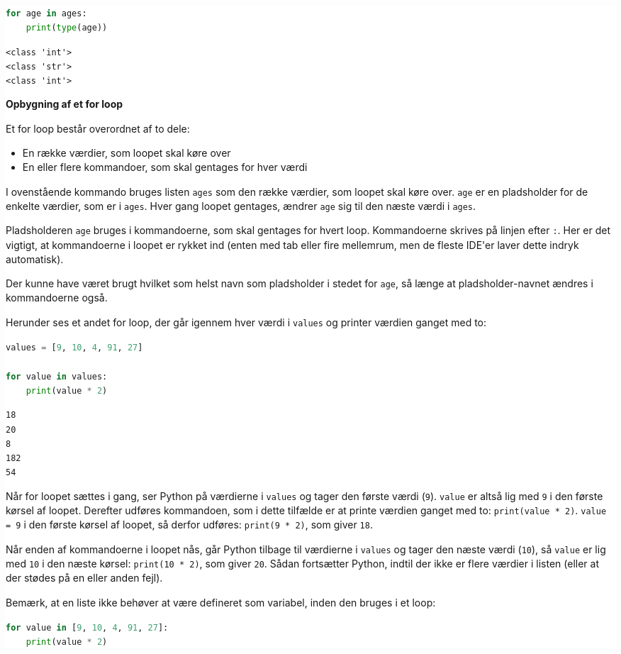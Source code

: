 
```python
for age in ages:
    print(type(age))
```

    <class 'int'>
    <class 'str'>
    <class 'int'>
    

**Opbygning af et for loop**

Et for loop består overordnet af to dele:
- En række værdier, som loopet skal køre over
- En eller flere kommandoer, som skal gentages for hver værdi

I ovenstående kommando bruges listen `ages` som den række værdier, som loopet skal køre over. `age` er en pladsholder for de enkelte værdier, som er i `ages`. Hver gang loopet gentages, ændrer `age` sig til den næste værdi i `ages`. 

Pladsholderen `age` bruges i kommandoerne, som skal gentages for hvert loop. Kommandoerne skrives på linjen efter `:`. Her er det vigtigt, at kommandoerne i loopet er rykket ind (enten med tab eller fire mellemrum, men de fleste IDE'er laver dette indryk automatisk).

Der kunne have været brugt hvilket som helst navn som pladsholder i stedet for `age`, så længe at pladsholder-navnet ændres i kommandoerne også.

Herunder ses et andet for loop, der går igennem hver værdi i `values` og printer værdien ganget med to:


```python
values = [9, 10, 4, 91, 27]

for value in values:
    print(value * 2)
```

    18
    20
    8
    182
    54
    

Når for loopet sættes i gang, ser Python på værdierne i `values` og tager den første værdi (`9`). `value` er altså lig med `9` i den første kørsel af loopet. Derefter udføres kommandoen, som i dette tilfælde er at printe værdien ganget med to: `print(value * 2)`. `value = 9` i den første kørsel af loopet, så derfor udføres: `print(9 * 2)`, som giver `18`.

Når enden af kommandoerne i loopet nås, går Python tilbage til værdierne i `values` og tager den næste værdi (`10`), så `value` er lig med `10` i den næste kørsel: `print(10 * 2)`, som giver `20`. Sådan fortsætter Python, indtil der ikke er flere værdier i listen (eller at der stødes på en eller anden fejl).

Bemærk, at en liste ikke behøver at være defineret som variabel, inden den bruges i et loop:


```python
for value in [9, 10, 4, 91, 27]:
    print(value * 2)
```
